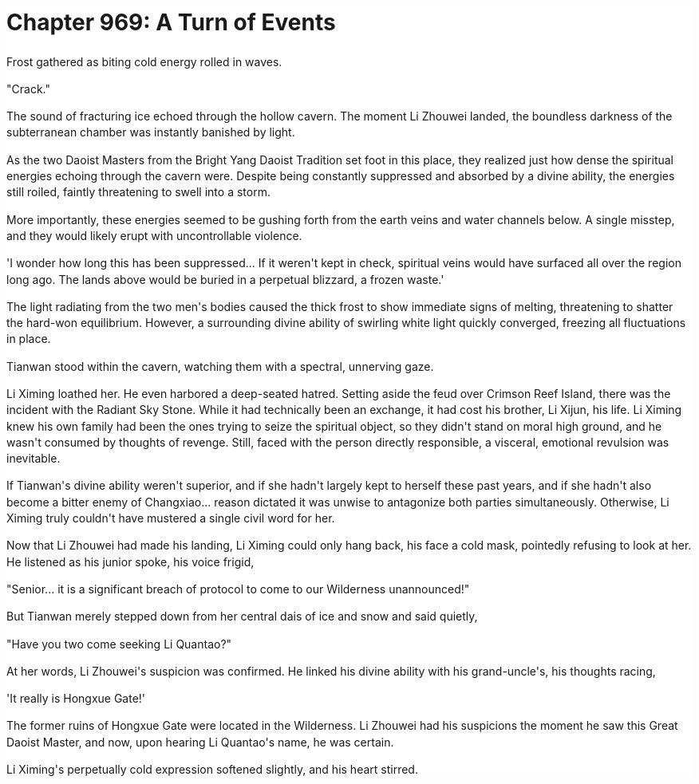 # Chapter 969: A Turn of Events

Frost gathered as biting cold energy rolled in waves.

"Crack."

The sound of fracturing ice echoed through the hollow cavern. The moment Li Zhouwei landed, the boundless darkness of the subterranean chamber was instantly banished by light.

As the two Daoist Masters from the Bright Yang Daoist Tradition set foot in this place, they realized just how dense the spiritual energies echoing through the cavern were. Despite being constantly suppressed and absorbed by a divine ability, the energies still roiled, faintly threatening to swell into a storm.

More importantly, these energies seemed to be gushing forth from the earth veins and water channels below. A single misstep, and they would likely erupt with uncontrollable violence.

'I wonder how long this has been suppressed... If it weren't kept in check, spiritual veins would have surfaced all over the region long ago. The lands above would be buried in a perpetual blizzard, a frozen waste.'

The light radiating from the two men's bodies caused the thick frost to show immediate signs of melting, threatening to shatter the hard-won equilibrium. However, a surrounding divine ability of swirling white light quickly converged, freezing all fluctuations in place.

Tianwan stood within the cavern, watching them with a spectral, unnerving gaze.

Li Ximing loathed her. He even harbored a deep-seated hatred. Setting aside the feud over Crimson Reef Island, there was the incident with the Radiant Sky Stone. While it had technically been an exchange, it had cost his brother, Li Xijun, his life. Li Ximing knew his own family had been the ones trying to seize the spiritual object, so they didn't stand on moral high ground, and he wasn't consumed by thoughts of revenge. Still, faced with the person directly responsible, a visceral, emotional revulsion was inevitable.

If Tianwan's divine ability weren't superior, and if she hadn't largely kept to herself these past years, and if she hadn't also become a bitter enemy of Changxiao... reason dictated it was unwise to antagonize both parties simultaneously. Otherwise, Li Ximing truly couldn't have mustered a single civil word for her.

Now that Li Zhouwei had made his landing, Li Ximing could only hang back, his face a cold mask, pointedly refusing to look at her. He listened as his junior spoke, his voice frigid,

"Senior... it is a significant breach of protocol to come to our Wilderness unannounced!"

But Tianwan merely stepped down from her central dais of ice and snow and said quietly,

"Have you two come seeking Li Quantao?"

At her words, Li Zhouwei's suspicion was confirmed. He linked his divine ability with his grand-uncle's, his thoughts racing,

'It really is Hongxue Gate!'

The former ruins of Hongxue Gate were located in the Wilderness. Li Zhouwei had his suspicions the moment he saw this Great Daoist Master, and now, upon hearing Li Quantao's name, he was certain.

Li Ximing's perpetually cold expression softened slightly, and his heart stirred.
